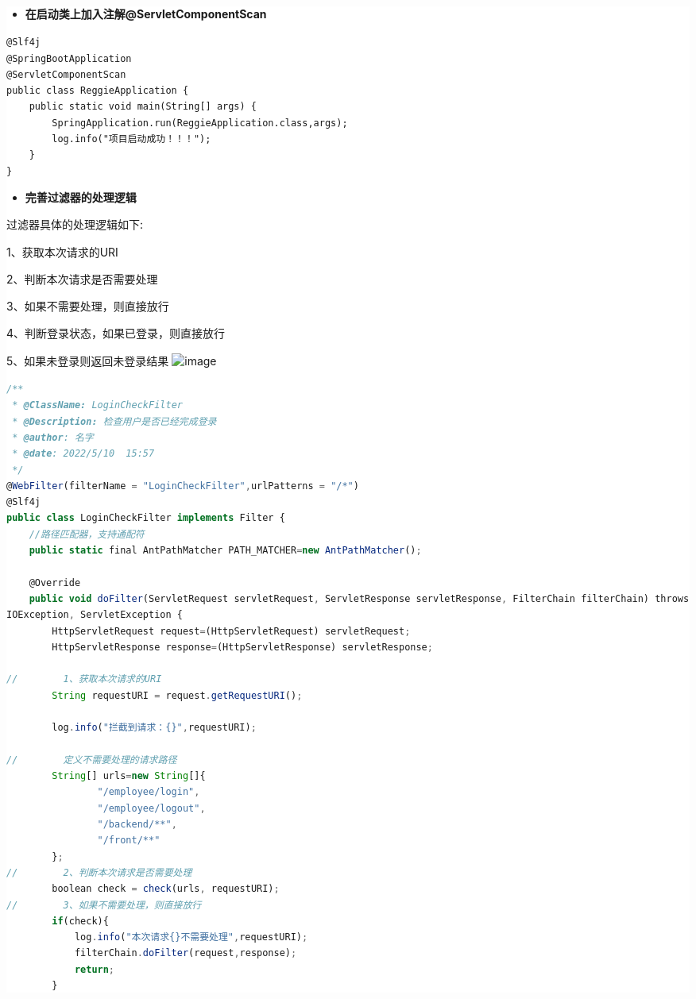- **在启动类上加入注解@ServletComponentScan**

```less
@Slf4j
@SpringBootApplication
@ServletComponentScan
public class ReggieApplication {
    public static void main(String[] args) {
        SpringApplication.run(ReggieApplication.class,args);
        log.info("项目启动成功！！！");
    }
}
```

- **完善过滤器的处理逻辑**

过滤器具体的处理逻辑如下:

1、获取本次请求的URI

2、判断本次请求是否需要处理

3、如果不需要处理，则直接放行

4、判断登录状态，如果已登录，则直接放行

5、如果未登录则返回未登录结果
![image](https://img2022.cnblogs.com/blog/2592691/202205/2592691-20220511151434661-434791688.png)

```typescript
/**
 * @ClassName: LoginCheckFilter
 * @Description: 检查用户是否已经完成登录
 * @author: 名字
 * @date: 2022/5/10  15:57
 */
@WebFilter(filterName = "LoginCheckFilter",urlPatterns = "/*")
@Slf4j
public class LoginCheckFilter implements Filter {
    //路径匹配器，支持通配符
    public static final AntPathMatcher PATH_MATCHER=new AntPathMatcher();

    @Override
    public void doFilter(ServletRequest servletRequest, ServletResponse servletResponse, FilterChain filterChain) throws IOException, ServletException {
        HttpServletRequest request=(HttpServletRequest) servletRequest;
        HttpServletResponse response=(HttpServletResponse) servletResponse;

//        1、获取本次请求的URI
        String requestURI = request.getRequestURI();

        log.info("拦截到请求：{}",requestURI);

//        定义不需要处理的请求路径
        String[] urls=new String[]{
                "/employee/login",
                "/employee/logout",
                "/backend/**",
                "/front/**"
        };
//        2、判断本次请求是否需要处理
        boolean check = check(urls, requestURI);
//        3、如果不需要处理，则直接放行
        if(check){
            log.info("本次请求{}不需要处理",requestURI);
            filterChain.doFilter(request,response);
            return;
        }
```